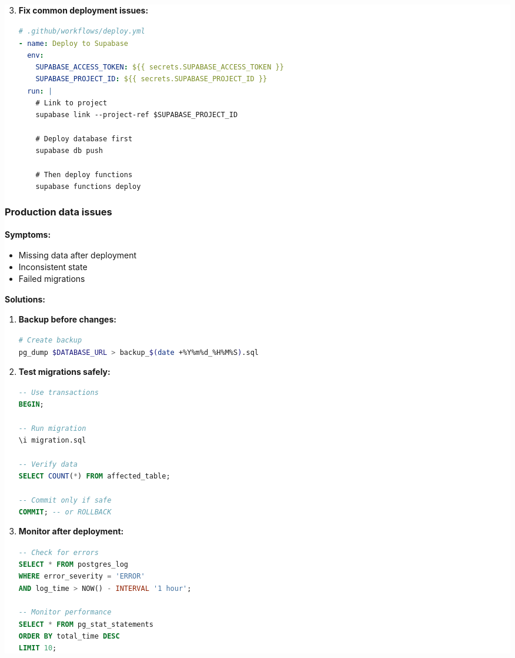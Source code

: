 3. **Fix common deployment issues:**

   ```yaml
   # .github/workflows/deploy.yml
   - name: Deploy to Supabase
     env:
       SUPABASE_ACCESS_TOKEN: ${{ secrets.SUPABASE_ACCESS_TOKEN }}
       SUPABASE_PROJECT_ID: ${{ secrets.SUPABASE_PROJECT_ID }}
     run: |
       # Link to project
       supabase link --project-ref $SUPABASE_PROJECT_ID
       
       # Deploy database first
       supabase db push
       
       # Then deploy functions
       supabase functions deploy
   ```

### Production data issues

**Symptoms:**

- Missing data after deployment
- Inconsistent state
- Failed migrations

**Solutions:**

1. **Backup before changes:**

   ```bash
   # Create backup
   pg_dump $DATABASE_URL > backup_$(date +%Y%m%d_%H%M%S).sql
   ```

2. **Test migrations safely:**

   ```sql
   -- Use transactions
   BEGIN;
   
   -- Run migration
   \i migration.sql
   
   -- Verify data
   SELECT COUNT(*) FROM affected_table;
   
   -- Commit only if safe
   COMMIT; -- or ROLLBACK
   ```

3. **Monitor after deployment:**

   ```sql
   -- Check for errors
   SELECT * FROM postgres_log 
   WHERE error_severity = 'ERROR'
   AND log_time > NOW() - INTERVAL '1 hour';
   
   -- Monitor performance
   SELECT * FROM pg_stat_statements
   ORDER BY total_time DESC
   LIMIT 10;
   ```
